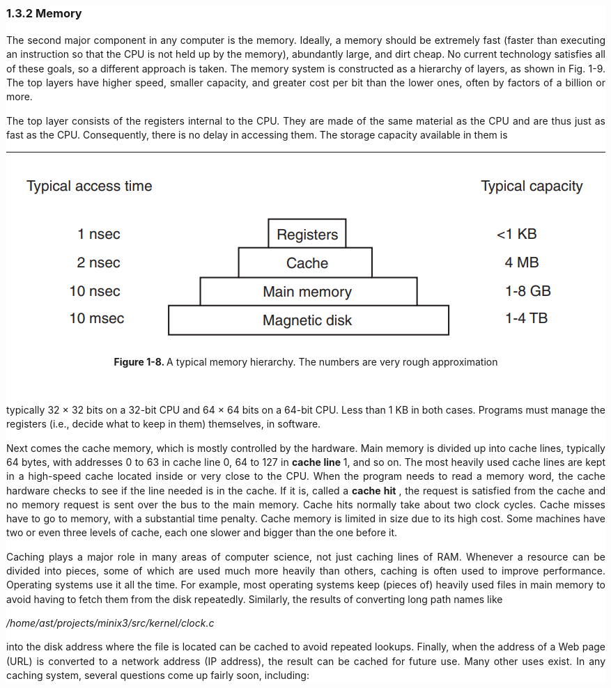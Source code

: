 ### 1.3.2 Memory
<p align = "justify">The second major component in any computer is the memory. Ideally, a memory should be extremely fast (faster than executing an instruction so that the CPU is not held up by the memory), abundantly large, and dirt cheap. No current technology satisfies all of these goals, so a different approach is taken. The memory system is constructed as a hierarchy of layers, as shown in Fig. 1-9. The top layers have higher speed, smaller capacity, and greater cost per bit than the lower ones, often by factors of a billion or more.</p>

<p align = "justify"> The top layer consists of the registers internal to the CPU. They are made of the same material as the CPU and are thus just as fast as the CPU. Consequently, there is no delay in accessing them. The storage capacity available in them is</p>

_______

<p align = "center"><img src = "figure 1.9.png"><b> Figure 1-8. </b>A typical memory hierarchy. The numbers are very rough approximation</p></br>

<p align = "justify"> typically 32 × 32 bits on a 32-bit CPU and 64 × 64 bits on a 64-bit CPU. Less than 1 KB in both cases. Programs must manage the registers (i.e., decide what to keep in them) themselves, in software.</p>

<p align = "justify"> Next comes the cache memory, which is mostly controlled by the hardware. Main memory is divided up into cache lines, typically 64 bytes, with addresses 0 to 63 in cache line 0, 64 to 127 in <b> cache line </b> 1, and so on. The most heavily used cache lines are kept in a high-speed cache located inside or very close to the CPU. When the program needs to read a memory word, the cache hardware checks to see if the line needed is in the cache. If it is, called a <b> cache hit </b>, the request is satisfied from the cache and no memory request is sent over the bus to the main memory. Cache hits normally take about two clock cycles. Cache misses have to go to memory, with a substantial time penalty. Cache memory is limited in size due to its high cost. Some machines have two or even three levels of cache, each one slower and bigger than the one before it.</p>

<p align = "justify">  Caching plays a major role in many areas of computer science, not just caching lines of RAM. Whenever a resource can be divided into pieces, some of which are used much more heavily than others, caching is often used to improve performance. Operating systems use it all the time. For example, most operating systems keep (pieces of) heavily used files in main memory to avoid having to fetch them from the disk repeatedly. Similarly, the results of converting long path names like</p>

*/home/ast/projects/minix3/src/kernel/clock.c*

<p align = "justify">  into the disk address where the file is located can be cached to avoid repeated lookups. Finally, when the address of a Web page (URL) is converted to a network address (IP address), the result can be cached for future use. Many other uses exist. In any caching system, several questions come up fairly soon, including:</P>
